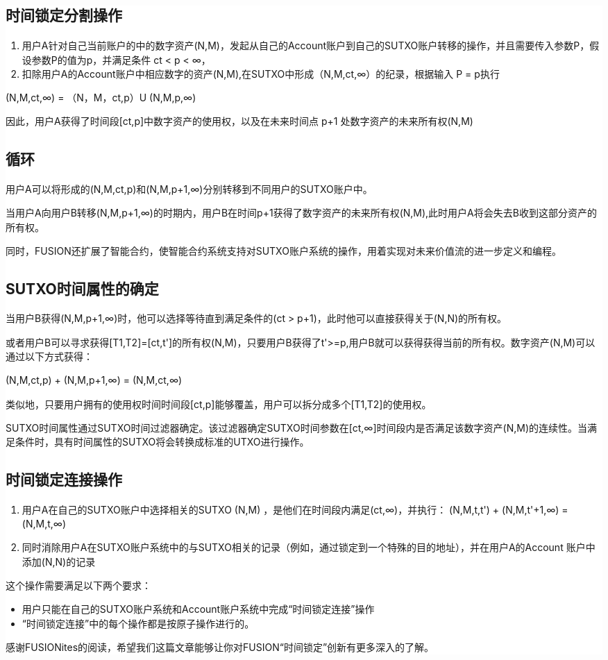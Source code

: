 ## 时间锁定分割操作
1. 用户A针对自己当前账户的中的数字资产(N,M)，发起从自己的Account账户到自己的SUTXO账户转移的操作，并且需要传入参数P，假设参数P的值为p，并满足条件 ct < p < ∞，
2. 扣除用户A的Account账户中相应数字的资产(N,M),在SUTXO中形成（N,M,ct,∞）的纪录，根据输入 P = p执行

(N,M,ct,∞) = （N，M，ct,p）U (N,M,p,∞)

因此，用户A获得了时间段[ct,p]中数字资产的使用权，以及在未来时间点 p+1 处数字资产的未来所有权(N,M)

## 循环
用户A可以将形成的(N,M,ct,p)和(N,M,p+1,∞)分别转移到不同用户的SUTXO账户中。

当用户A向用户B转移(N,M,p+1,∞)的时期内，用户B在时间p+1获得了数字资产的未来所有权(N,M),此时用户A将会失去B收到这部分资产的所有权。

同时，FUSION还扩展了智能合约，使智能合约系统支持对SUTXO账户系统的操作，用着实现对未来价值流的进一步定义和编程。

## SUTXO时间属性的确定
当用户B获得(N,M,p+1,∞)时，他可以选择等待直到满足条件的(ct > p+1)，此时他可以直接获得关于(N,N)的所有权。

或者用户B可以寻求获得[T1,T2]=[ct,t']的所有权(N,M)，只要用户B获得了t'>=p,用户B就可以获得获得当前的所有权。数字资产(N,M)可以通过以下方式获得：

(N,M,ct,p) + (N,M,p+1,∞) = (N,M,ct,∞)

类似地，只要用户拥有的使用权时间时间段[ct,p]能够覆盖，用户可以拆分成多个[T1,T2]的使用权。

SUTXO时间属性通过SUTXO时间过滤器确定。该过滤器确定SUTXO时间参数在[ct,∞]时间段内是否满足该数字资产(N,M)的连续性。当满足条件时，具有时间属性的SUTXO将会转换成标准的UTXO进行操作。

## 时间锁定连接操作
1. 用户A在自己的SUTXO账户中选择相关的SUTXO (N,M) ，是他们在时间段内满足(ct,∞)，并执行：
(N,M,t,t') + (N,M,t'+1,∞) = (N,M,t,∞)

2. 同时消除用户A在SUTXO账户系统中的与SUTXO相关的记录（例如，通过锁定到一个特殊的目的地址），并在用户A的Account 账户中添加(N,N)的记录

这个操作需要满足以下两个要求：

- 用户只能在自己的SUTXO账户系统和Account账户系统中完成“时间锁定连接”操作
- “时间锁定连接”中的每个操作都是按原子操作进行的。


感谢FUSIONites的阅读，希望我们这篇文章能够让你对FUSION“时间锁定”创新有更多深入的了解。


